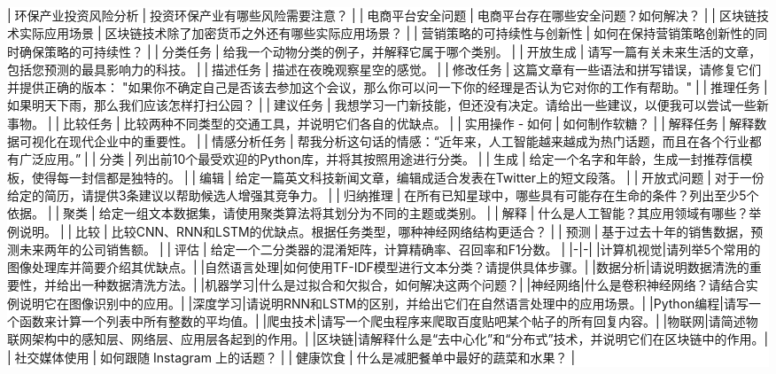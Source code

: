| 环保产业投资风险分析         | 投资环保产业有哪些风险需要注意？                             |
| 电商平台安全问题             | 电商平台存在哪些安全问题？如何解决？                         |
| 区块链技术实际应用场景       | 区块链技术除了加密货币之外还有哪些实际应用场景？             |
| 营销策略的可持续性与创新性   | 如何在保持营销策略创新性的同时确保策略的可持续性？           |
| 分类任务                           | 给我一个动物分类的例子，并解释它属于哪个类别。                                                                                                                                                           |
| 开放生成                           | 请写一篇有关未来生活的文章，包括您预测的最具影响力的科技。                                                                                                                                               |
| 描述任务                           | 描述在夜晚观察星空的感觉。                                                                                                                                                                             |
| 修改任务                           | 这篇文章有一些语法和拼写错误，请修复它们并提供正确的版本： "如果你不确定自己是否该去参加这个会议，那么你可以问一下你的经理是否认为它对你的工作有帮助。"                                                                                             |
| 推理任务                           | 如果明天下雨，那么我们应该怎样打扫公园？                                                                                                                                                                |
| 建议任务                           | 我想学习一门新技能，但还没有决定。请给出一些建议，以便我可以尝试一些新事物。                                                                                                                             |
| 比较任务                           | 比较两种不同类型的交通工具，并说明它们各自的优缺点。                                                                                                                                                       |
| 实用操作 - 如何                    | 如何制作软糖？                                                                                                                                                                                          |
| 解释任务                           | 解释数据可视化在现代企业中的重要性。                                                                                                                                                                     |
| 情感分析任务                   | 帮我分析这句话的情感：“近年来，人工智能越来越成为热门话题，而且在各个行业都有广泛应用。”                                                                                                                   |
| 分类 | 列出前10个最受欢迎的Python库，并将其按照用途进行分类。 |
| 生成 | 给定一个名字和年龄，生成一封推荐信模板，使得每一封信都是独特的。 |
| 编辑 | 给定一篇英文科技新闻文章，编辑成适合发表在Twitter上的短文段落。 |
| 开放式问题 | 对于一份给定的简历，请提供3条建议以帮助候选人增强其竞争力。 |
| 归纳推理 | 在所有已知星球中，哪些具有可能存在生命的条件？列出至少5个依据。 |
| 聚类 | 给定一组文本数据集，请使用聚类算法将其划分为不同的主题或类别。 |
| 解释 | 什么是人工智能？其应用领域有哪些？举例说明。 |
| 比较 | 比较CNN、RNN和LSTM的优缺点。根据任务类型，哪种神经网络结构更适合？ |
| 预测 | 基于过去十年的销售数据，预测未来两年的公司销售额。 |
| 评估 | 给定一个二分类器的混淆矩阵，计算精确率、召回率和F1分数。 |
|-|-|
|计算机视觉|请列举5个常用的图像处理库并简要介绍其优缺点。|
|自然语言处理|如何使用TF-IDF模型进行文本分类？请提供具体步骤。|
|数据分析|请说明数据清洗的重要性，并给出一种数据清洗方法。|
|机器学习|什么是过拟合和欠拟合，如何解决这两个问题？|
|神经网络|什么是卷积神经网络？请结合实例说明它在图像识别中的应用。|
|深度学习|请说明RNN和LSTM的区别，并给出它们在自然语言处理中的应用场景。|
|Python编程|请写一个函数来计算一个列表中所有整数的平均值。|
|爬虫技术|请写一个爬虫程序来爬取百度贴吧某个帖子的所有回复内容。|
|物联网|请简述物联网架构中的感知层、网络层、应用层各起到的作用。|
|区块链|请解释什么是“去中心化”和“分布式”技术，并说明它们在区块链中的作用。|
| 社交媒体使用       | 如何跟随 Instagram 上的话题？                                |
| 健康饮食           | 什么是减肥餐单中最好的蔬菜和水果？                          |